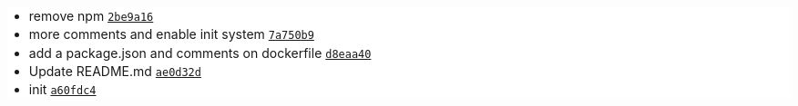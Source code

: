 - remove npm [`2be9a16`](https://github.com/McTschecker/Irrigation-Controler/commit/2be9a169bf9105a1188f51791b9a507e2c18073e)
- more comments and enable init system [`7a750b9`](https://github.com/McTschecker/Irrigation-Controler/commit/7a750b905ffd527f1302be6bd6b95ac73cdb4a74)
- add a package.json and comments on dockerfile [`d8eaa40`](https://github.com/McTschecker/Irrigation-Controler/commit/d8eaa40dbbfa5db4f40b891ca56c1eb73840de9d)
- Update README.md [`ae0d32d`](https://github.com/McTschecker/Irrigation-Controler/commit/ae0d32df513680a7e06afbeec33ba745b1e2a95e)
- init [`a60fdc4`](https://github.com/McTschecker/Irrigation-Controler/commit/a60fdc40812f2e6bfa1af1846f30f646c51d0f80)

